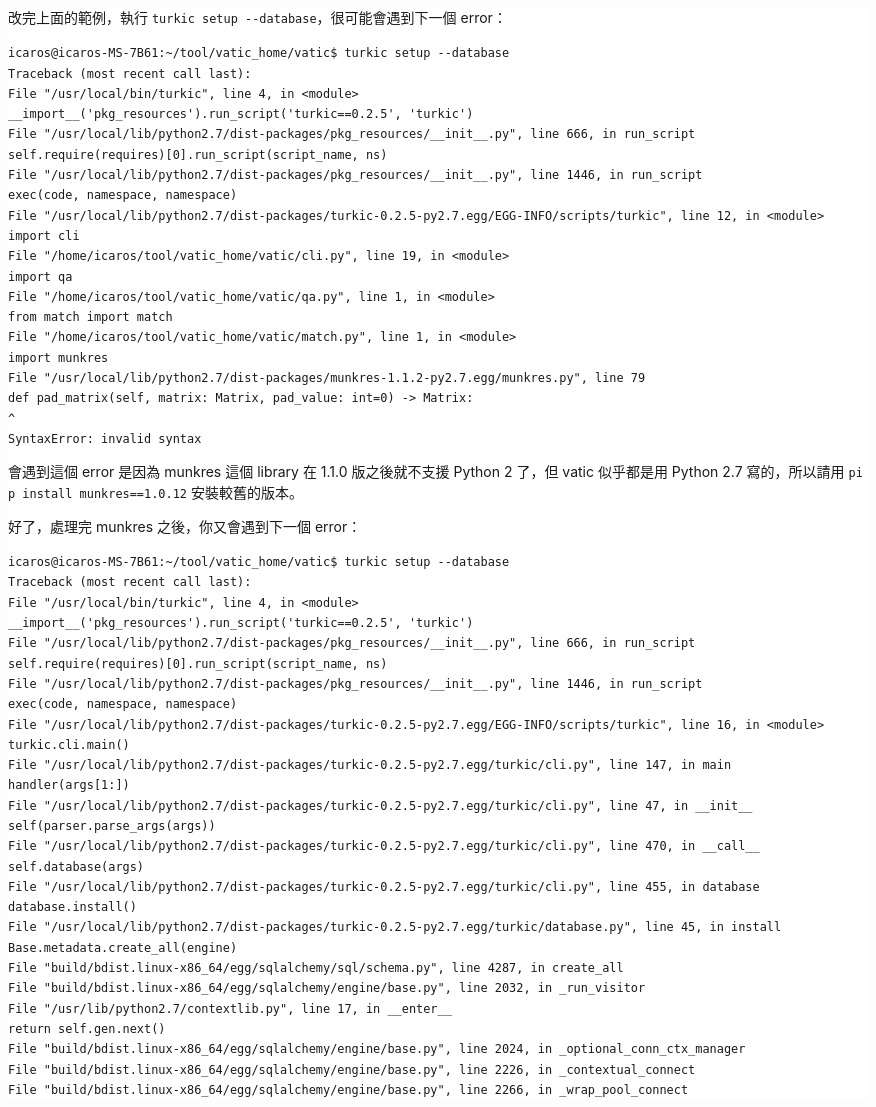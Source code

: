 改完上面的範例，執行 `turkic setup --database`，很可能會遇到下一個 error：

```
icaros@icaros-MS-7B61:~/tool/vatic_home/vatic$ turkic setup --database
Traceback (most recent call last):
File "/usr/local/bin/turkic", line 4, in <module>
__import__('pkg_resources').run_script('turkic==0.2.5', 'turkic')
File "/usr/local/lib/python2.7/dist-packages/pkg_resources/__init__.py", line 666, in run_script
self.require(requires)[0].run_script(script_name, ns)
File "/usr/local/lib/python2.7/dist-packages/pkg_resources/__init__.py", line 1446, in run_script
exec(code, namespace, namespace)
File "/usr/local/lib/python2.7/dist-packages/turkic-0.2.5-py2.7.egg/EGG-INFO/scripts/turkic", line 12, in <module>
import cli
File "/home/icaros/tool/vatic_home/vatic/cli.py", line 19, in <module>
import qa
File "/home/icaros/tool/vatic_home/vatic/qa.py", line 1, in <module>
from match import match
File "/home/icaros/tool/vatic_home/vatic/match.py", line 1, in <module>
import munkres
File "/usr/local/lib/python2.7/dist-packages/munkres-1.1.2-py2.7.egg/munkres.py", line 79
def pad_matrix(self, matrix: Matrix, pad_value: int=0) -> Matrix:
^
SyntaxError: invalid syntax
```

會遇到這個 error 是因為 munkres 這個 library 在 1.1.0 版之後就不支援 Python 2 了，但 vatic 似乎都是用 Python 2.7 寫的，所以請用 `pip install munkres==1.0.12` 安裝較舊的版本。

好了，處理完 munkres 之後，你又會遇到下一個 error：

```
icaros@icaros-MS-7B61:~/tool/vatic_home/vatic$ turkic setup --database
Traceback (most recent call last):
File "/usr/local/bin/turkic", line 4, in <module>
__import__('pkg_resources').run_script('turkic==0.2.5', 'turkic')
File "/usr/local/lib/python2.7/dist-packages/pkg_resources/__init__.py", line 666, in run_script
self.require(requires)[0].run_script(script_name, ns)
File "/usr/local/lib/python2.7/dist-packages/pkg_resources/__init__.py", line 1446, in run_script
exec(code, namespace, namespace)
File "/usr/local/lib/python2.7/dist-packages/turkic-0.2.5-py2.7.egg/EGG-INFO/scripts/turkic", line 16, in <module>
turkic.cli.main()
File "/usr/local/lib/python2.7/dist-packages/turkic-0.2.5-py2.7.egg/turkic/cli.py", line 147, in main
handler(args[1:])
File "/usr/local/lib/python2.7/dist-packages/turkic-0.2.5-py2.7.egg/turkic/cli.py", line 47, in __init__
self(parser.parse_args(args))
File "/usr/local/lib/python2.7/dist-packages/turkic-0.2.5-py2.7.egg/turkic/cli.py", line 470, in __call__
self.database(args)
File "/usr/local/lib/python2.7/dist-packages/turkic-0.2.5-py2.7.egg/turkic/cli.py", line 455, in database
database.install()
File "/usr/local/lib/python2.7/dist-packages/turkic-0.2.5-py2.7.egg/turkic/database.py", line 45, in install
Base.metadata.create_all(engine)
File "build/bdist.linux-x86_64/egg/sqlalchemy/sql/schema.py", line 4287, in create_all
File "build/bdist.linux-x86_64/egg/sqlalchemy/engine/base.py", line 2032, in _run_visitor
File "/usr/lib/python2.7/contextlib.py", line 17, in __enter__
return self.gen.next()
File "build/bdist.linux-x86_64/egg/sqlalchemy/engine/base.py", line 2024, in _optional_conn_ctx_manager
File "build/bdist.linux-x86_64/egg/sqlalchemy/engine/base.py", line 2226, in _contextual_connect
File "build/bdist.linux-x86_64/egg/sqlalchemy/engine/base.py", line 2266, in _wrap_pool_connect
```